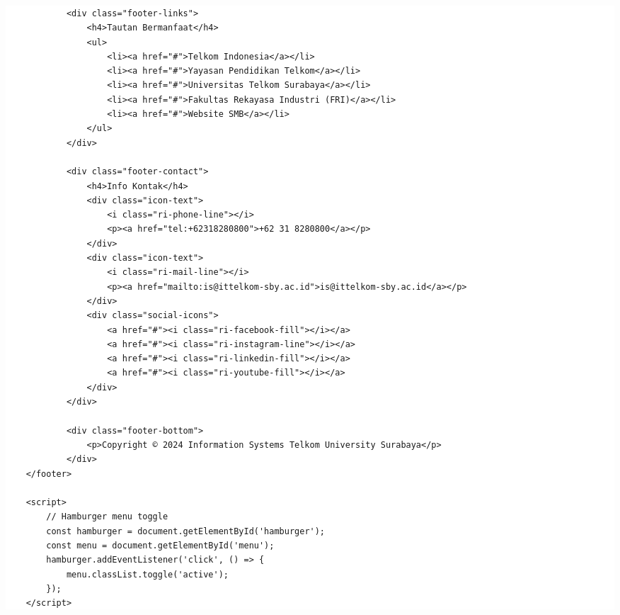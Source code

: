                 <div class="footer-links">
                    <h4>Tautan Bermanfaat</h4>
                    <ul>
                        <li><a href="#">Telkom Indonesia</a></li>
                        <li><a href="#">Yayasan Pendidikan Telkom</a></li>
                        <li><a href="#">Universitas Telkom Surabaya</a></li>
                        <li><a href="#">Fakultas Rekayasa Industri (FRI)</a></li>
                        <li><a href="#">Website SMB</a></li>
                    </ul>
                </div>

                <div class="footer-contact">
                    <h4>Info Kontak</h4>
                    <div class="icon-text">
                        <i class="ri-phone-line"></i>
                        <p><a href="tel:+62318280800">+62 31 8280800</a></p>
                    </div>
                    <div class="icon-text">
                        <i class="ri-mail-line"></i>
                        <p><a href="mailto:is@ittelkom-sby.ac.id">is@ittelkom-sby.ac.id</a></p>
                    </div>
                    <div class="social-icons">
                        <a href="#"><i class="ri-facebook-fill"></i></a>
                        <a href="#"><i class="ri-instagram-line"></i></a>
                        <a href="#"><i class="ri-linkedin-fill"></i></a>
                        <a href="#"><i class="ri-youtube-fill"></i></a>
                    </div>
                </div>

                <div class="footer-bottom">
                    <p>Copyright © 2024 Information Systems Telkom University Surabaya</p>
                </div>
        </footer>

        <script>
            // Hamburger menu toggle
            const hamburger = document.getElementById('hamburger');
            const menu = document.getElementById('menu');
            hamburger.addEventListener('click', () => {
                menu.classList.toggle('active');
            });
        </script>


</footer>

</body>

</html>
